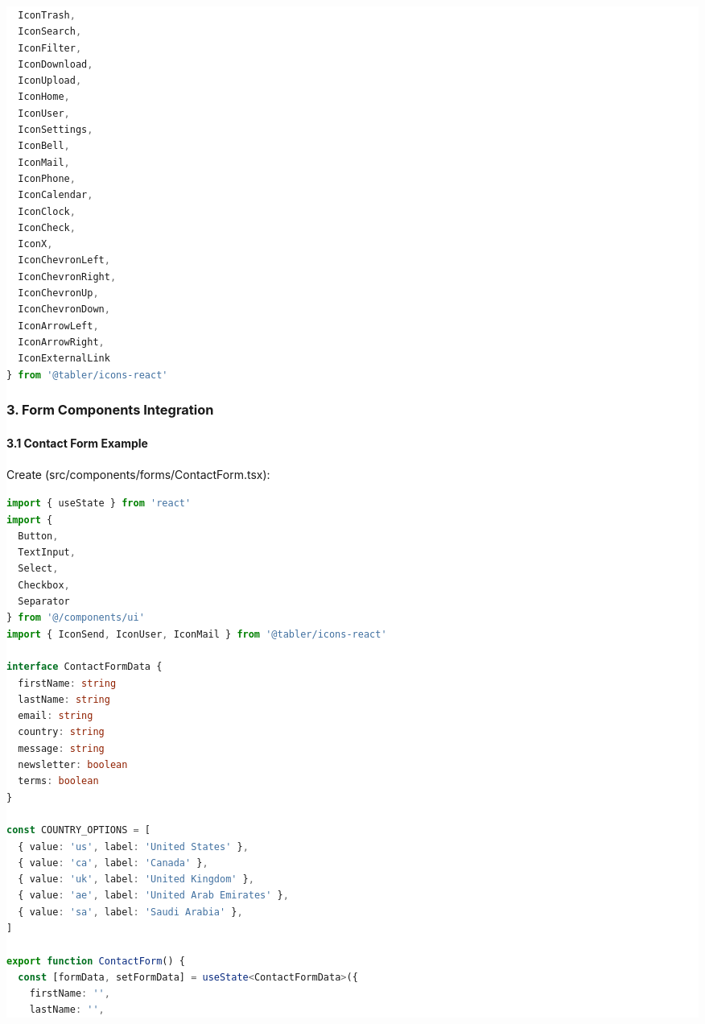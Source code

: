 ```typescript
  IconTrash,
  IconSearch,
  IconFilter,
  IconDownload,
  IconUpload,
  IconHome,
  IconUser,
  IconSettings,
  IconBell,
  IconMail,
  IconPhone,
  IconCalendar,
  IconClock,
  IconCheck,
  IconX,
  IconChevronLeft,
  IconChevronRight,
  IconChevronUp,
  IconChevronDown,
  IconArrowLeft,
  IconArrowRight,
  IconExternalLink
} from '@tabler/icons-react'
```

### 3. Form Components Integration

#### 3.1 Contact Form Example
Create (src/components/forms/ContactForm.tsx):

```typescript
import { useState } from 'react'
import { 
  Button, 
  TextInput, 
  Select, 
  Checkbox, 
  Separator 
} from '@/components/ui'
import { IconSend, IconUser, IconMail } from '@tabler/icons-react'

interface ContactFormData {
  firstName: string
  lastName: string
  email: string
  country: string
  message: string
  newsletter: boolean
  terms: boolean
}

const COUNTRY_OPTIONS = [
  { value: 'us', label: 'United States' },
  { value: 'ca', label: 'Canada' },
  { value: 'uk', label: 'United Kingdom' },
  { value: 'ae', label: 'United Arab Emirates' },
  { value: 'sa', label: 'Saudi Arabia' },
]

export function ContactForm() {
  const [formData, setFormData] = useState<ContactFormData>({
    firstName: '',
    lastName: '',
```